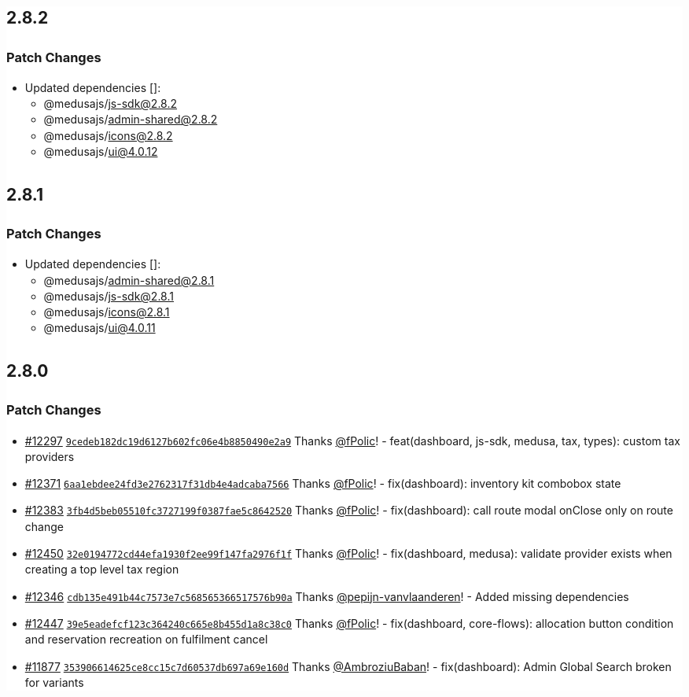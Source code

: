 ## 2.8.2

### Patch Changes

- Updated dependencies []:
  - @medusajs/js-sdk@2.8.2
  - @medusajs/admin-shared@2.8.2
  - @medusajs/icons@2.8.2
  - @medusajs/ui@4.0.12

## 2.8.1

### Patch Changes

- Updated dependencies []:
  - @medusajs/admin-shared@2.8.1
  - @medusajs/js-sdk@2.8.1
  - @medusajs/icons@2.8.1
  - @medusajs/ui@4.0.11

## 2.8.0

### Patch Changes

- [#12297](https://github.com/medusajs/medusa/pull/12297) [`9cedeb182dc19d6127b602fc06e4b8850490e2a9`](https://github.com/medusajs/medusa/commit/9cedeb182dc19d6127b602fc06e4b8850490e2a9) Thanks [@fPolic](https://github.com/fPolic)! - feat(dashboard, js-sdk, medusa, tax, types): custom tax providers

- [#12371](https://github.com/medusajs/medusa/pull/12371) [`6aa1ebdee24fd3e2762317f31db4e4adcaba7566`](https://github.com/medusajs/medusa/commit/6aa1ebdee24fd3e2762317f31db4e4adcaba7566) Thanks [@fPolic](https://github.com/fPolic)! - fix(dashboard): inventory kit combobox state

- [#12383](https://github.com/medusajs/medusa/pull/12383) [`3fb4d5beb05510fc3727199f0387fae5c8642520`](https://github.com/medusajs/medusa/commit/3fb4d5beb05510fc3727199f0387fae5c8642520) Thanks [@fPolic](https://github.com/fPolic)! - fix(dashboard): call route modal onClose only on route change

- [#12450](https://github.com/medusajs/medusa/pull/12450) [`32e0194772cd44efa1930f2ee99f147fa2976f1f`](https://github.com/medusajs/medusa/commit/32e0194772cd44efa1930f2ee99f147fa2976f1f) Thanks [@fPolic](https://github.com/fPolic)! - fix(dashboard, medusa): validate provider exists when creating a top level tax region

- [#12346](https://github.com/medusajs/medusa/pull/12346) [`cdb135e491b44c7573e7c568565366517576b90a`](https://github.com/medusajs/medusa/commit/cdb135e491b44c7573e7c568565366517576b90a) Thanks [@pepijn-vanvlaanderen](https://github.com/pepijn-vanvlaanderen)! - Added missing dependencies

- [#12447](https://github.com/medusajs/medusa/pull/12447) [`39e5eadefcf123c364240c665e8b455d1a8c38c0`](https://github.com/medusajs/medusa/commit/39e5eadefcf123c364240c665e8b455d1a8c38c0) Thanks [@fPolic](https://github.com/fPolic)! - fix(dashboard, core-flows): allocation button condition and reservation recreation on fulfilment cancel

- [#11877](https://github.com/medusajs/medusa/pull/11877) [`353906614625ce8cc15c7d60537db697a69e160d`](https://github.com/medusajs/medusa/commit/353906614625ce8cc15c7d60537db697a69e160d) Thanks [@AmbroziuBaban](https://github.com/AmbroziuBaban)! - fix(dashboard): Admin Global Search broken for variants

